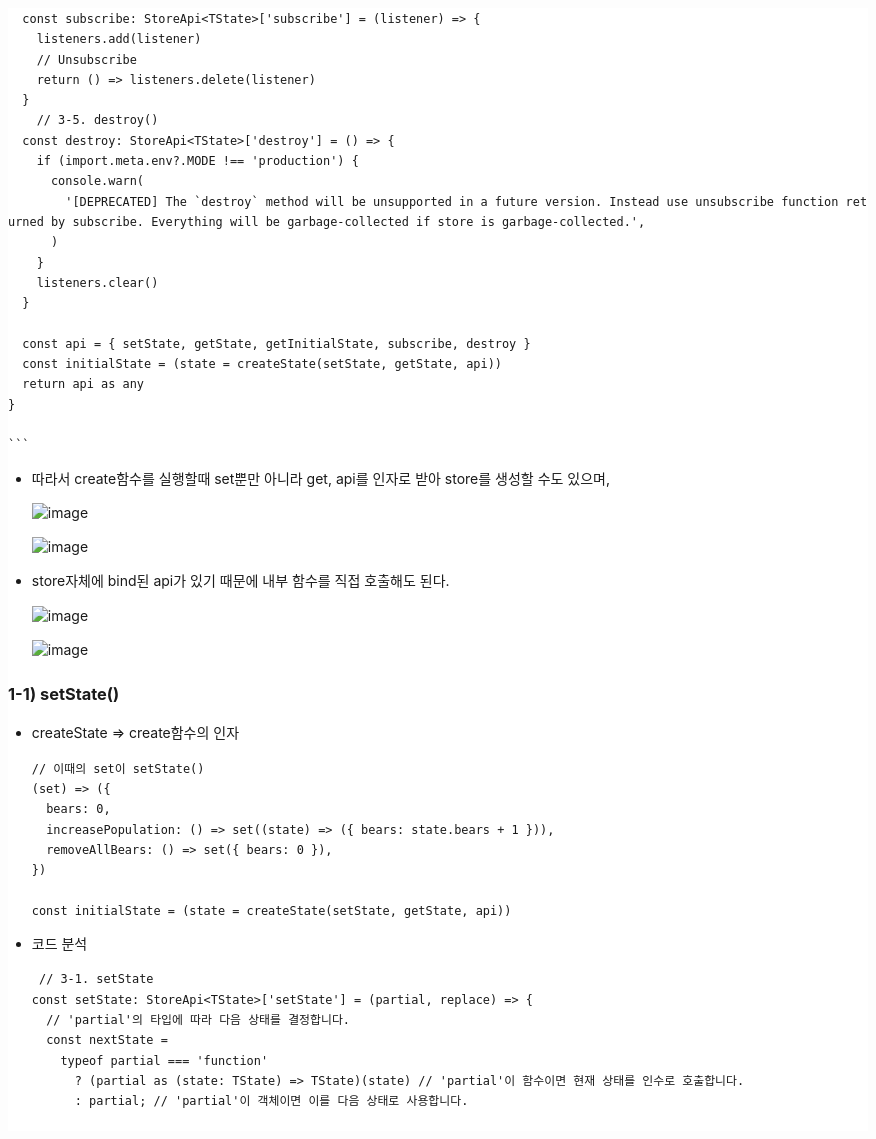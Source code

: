       const subscribe: StoreApi<TState>['subscribe'] = (listener) => {
        listeners.add(listener)
        // Unsubscribe
        return () => listeners.delete(listener)
      }
    	// 3-5. destroy()
      const destroy: StoreApi<TState>['destroy'] = () => {
        if (import.meta.env?.MODE !== 'production') {
          console.warn(
            '[DEPRECATED] The `destroy` method will be unsupported in a future version. Instead use unsubscribe function returned by subscribe. Everything will be garbage-collected if store is garbage-collected.',
          )
        }
        listeners.clear()
      }
    
      const api = { setState, getState, getInitialState, subscribe, destroy }
      const initialState = (state = createState(setState, getState, api))
      return api as any
    }
    
    ```
    
- 따라서 create함수를 실행할때 set뿐만 아니라 get, api를 인자로 받아 store를 생성할 수도 있으며,
    
    ![image](https://github.com/Gi-Youn-Oh/Next.js_Blog/assets/109953972/6ec91648-2263-463e-9ec8-cf2279112b25)
    
    ![image](https://github.com/Gi-Youn-Oh/Next.js_Blog/assets/109953972/85a8b8ba-bb9a-47a7-ae6d-77368e557d57)

- store자체에 bind된 api가 있기 때문에 내부 함수를 직접 호출해도 된다.
    
    ![image](https://github.com/Gi-Youn-Oh/Next.js_Blog/assets/109953972/45a45e81-c434-4345-9b26-2a590f8fc2fb)

    ![image](https://github.com/Gi-Youn-Oh/Next.js_Blog/assets/109953972/db9db207-684c-425e-9ad6-ef06c8ee03ef)  

### 1-1) setState()

- createState ⇒ create함수의 인자
    
    ```tsx
    // 이때의 set이 setState()
    (set) => ({
      bears: 0,
      increasePopulation: () => set((state) => ({ bears: state.bears + 1 })),
      removeAllBears: () => set({ bears: 0 }),
    })
    
    const initialState = (state = createState(setState, getState, api))
    ```
    
- 코드 분석
    
    ```tsx
     // 3-1. setState
    const setState: StoreApi<TState>['setState'] = (partial, replace) => {
      // 'partial'의 타입에 따라 다음 상태를 결정합니다.
      const nextState =
        typeof partial === 'function'
          ? (partial as (state: TState) => TState)(state) // 'partial'이 함수이면 현재 상태를 인수로 호출합니다.
          : partial; // 'partial'이 객체이면 이를 다음 상태로 사용합니다.
    